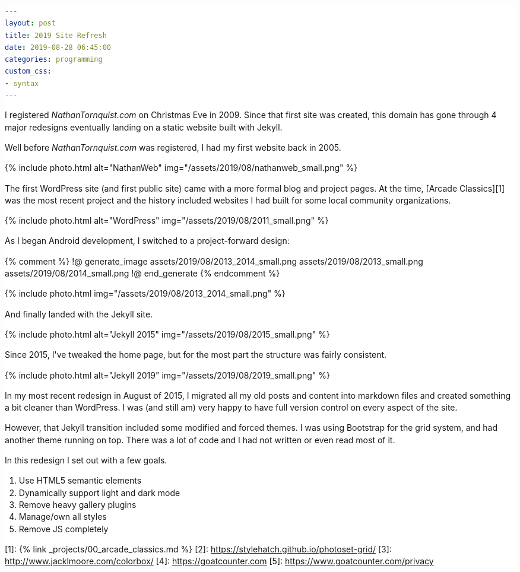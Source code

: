 ```yaml
---
layout: post
title: 2019 Site Refresh
date: 2019-08-28 06:45:00
categories: programming
custom_css:
- syntax
---
```


I registered *NathanTornquist.com* on Christmas Eve in 2009. Since that first
site was created, this domain has gone through 4 major redesigns eventually landing
on a static website built with Jekyll.

Well before *NathanTornquist.com* was registered, I had my first website back in
2005.

{% include photo.html alt="NathanWeb" img="/assets/2019/08/nathanweb_small.png" %}

The first WordPress site (and first public site) came with a more formal blog
and project pages. At the time, [Arcade Classics][1] was the most recent project
and the history included websites I had built for some local community organizations.

{% include photo.html alt="WordPress" img="/assets/2019/08/2011_small.png" %}

As I began Android development, I switched to a project-forward design:

{% comment %}
!@ generate_image assets/2019/08/2013_2014_small.png
  assets/2019/08/2013_small.png
  assets/2019/08/2014_small.png
!@ end_generate
{% endcomment %}

{% include photo.html img="/assets/2019/08/2013_2014_small.png" %}

And finally landed with the Jekyll site.

{% include photo.html alt="Jekyll 2015" img="/assets/2019/08/2015_small.png" %}

Since 2015, I've tweaked the home page, but for the most part the structure
was fairly consistent.

{% include photo.html alt="Jekyll 2019" img="/assets/2019/08/2019_small.png" %}

In my most recent redesign in August of 2015, I migrated all my old posts
and content into markdown files and created something a bit cleaner than WordPress.
I was (and still am) very happy to have full version control on every aspect of
the site.

However, that Jekyll transition included some modified and forced themes. I was
using Bootstrap for the grid system, and had another theme running on top. There
was a lot of code and I had not written or even read most of it.

In this redesign I set out with a few goals.

1. Use HTML5 semantic elements
1. Dynamically support light and dark mode
1. Remove heavy gallery plugins
1. Manage/own all styles
1. Remove JS completely


[1]: {% link _projects/00_arcade_classics.md %}
[2]: https://stylehatch.github.io/photoset-grid/
[3]: http://www.jacklmoore.com/colorbox/
[4]: https://goatcounter.com
[5]: https://www.goatcounter.com/privacy